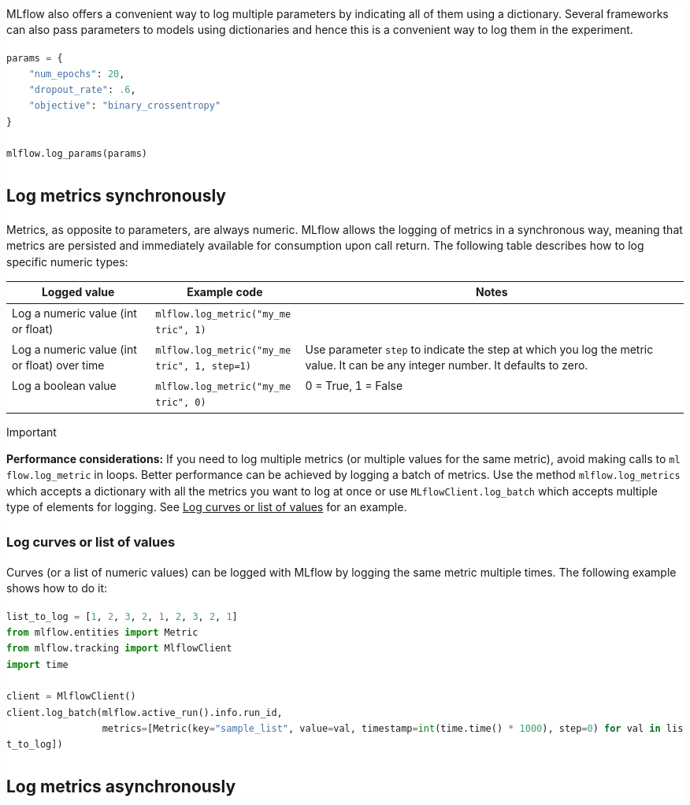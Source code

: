 MLflow also offers a convenient way to log multiple parameters by indicating all of them using a dictionary. Several frameworks can also pass parameters to models using dictionaries and hence this is a convenient way to log them in the experiment.

```python
params = {
    "num_epochs": 20,
    "dropout_rate": .6,
    "objective": "binary_crossentropy"
}

mlflow.log_params(params)
```

## Log metrics synchronously

Metrics, as opposite to parameters, are always numeric. MLflow allows the logging of metrics in a synchronous way, meaning that metrics are persisted and immediately available for consumption upon call return. The following table describes how to log specific numeric types:

|Logged value|Example code| Notes|
|----|----|----|
|Log a numeric value (int or float) | `mlflow.log_metric("my_metric", 1)`| |
|Log a numeric value (int or float) over time | `mlflow.log_metric("my_metric", 1, step=1)`| Use parameter `step` to indicate the step at which you log the metric value. It can be any integer number. It defaults to zero. |
|Log a boolean value | `mlflow.log_metric("my_metric", 0)`| 0 = True, 1 = False|

> [!IMPORTANT]
> **Performance considerations:** If you need to log multiple metrics (or multiple values for the same metric), avoid making calls to `mlflow.log_metric` in loops. Better performance can be achieved by logging a batch of metrics. Use the method `mlflow.log_metrics` which accepts a dictionary with all the metrics you want to log at once or use `MLflowClient.log_batch` which accepts multiple type of elements for logging. See [Log curves or list of values](#log-curves-or-list-of-values) for an example.

### Log curves or list of values

Curves (or a list of numeric values) can be logged with MLflow by logging the same metric multiple times. The following example shows how to do it:

```python
list_to_log = [1, 2, 3, 2, 1, 2, 3, 2, 1]
from mlflow.entities import Metric
from mlflow.tracking import MlflowClient
import time

client = MlflowClient()
client.log_batch(mlflow.active_run().info.run_id, 
                 metrics=[Metric(key="sample_list", value=val, timestamp=int(time.time() * 1000), step=0) for val in list_to_log])
```

## Log metrics asynchronously
